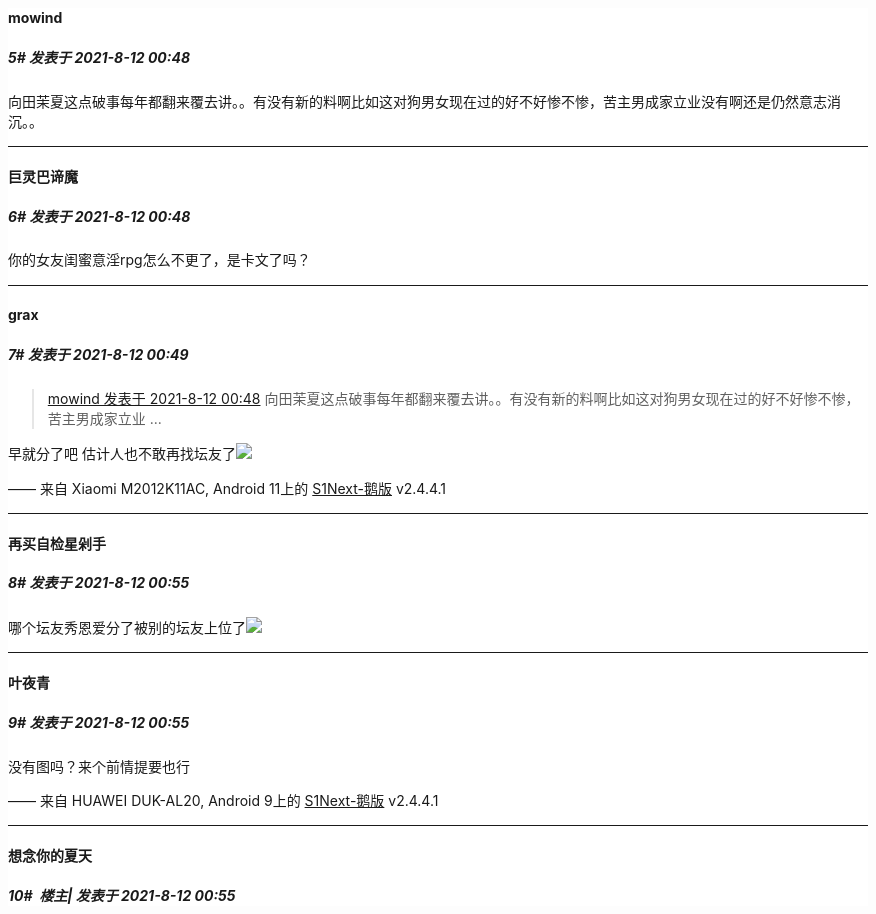 ####  mowind  
##### 5#       发表于 2021-8-12 00:48


向田茉夏这点破事每年都翻来覆去讲。。有没有新的料啊比如这对狗男女现在过的好不好惨不惨，苦主男成家立业没有啊还是仍然意志消沉。。


*****

####  巨灵巴谛魔  
##### 6#       发表于 2021-8-12 00:48


你的女友闺蜜意淫rpg怎么不更了，是卡文了吗？


*****

####  grax  
##### 7#       发表于 2021-8-12 00:49


<blockquote><a href="httphttps://bbs.saraba1st.com/2b/forum.php?mod=redirect&amp;goto=findpost&amp;pid=52335616&amp;ptid=2020307" target="_blank">mowind 发表于 2021-8-12 00:48</a>
向田茉夏这点破事每年都翻来覆去讲。。有没有新的料啊比如这对狗男女现在过的好不好惨不惨，苦主男成家立业 ...</blockquote>
早就分了吧
估计人也不敢再找坛友了<img src="https://static.saraba1st.com/image/smiley/face2017/019.png" referrerpolicy="no-referrer">

—— 来自 Xiaomi M2012K11AC, Android 11上的 [S1Next-鹅版](https://github.com/ykrank/S1-Next/releases) v2.4.4.1


*****

####  再买自检星剁手  
##### 8#       发表于 2021-8-12 00:55


哪个坛友秀恩爱分了被别的坛友上位了<img src="https://static.saraba1st.com/image/smiley/face2017/037.png" referrerpolicy="no-referrer">


*****

####  叶夜青  
##### 9#       发表于 2021-8-12 00:55


没有图吗？来个前情提要也行

—— 来自 HUAWEI DUK-AL20, Android 9上的 [S1Next-鹅版](https://github.com/ykrank/S1-Next/releases) v2.4.4.1


*****

####  想念你的夏天  
##### 10#         楼主| 发表于 2021-8-12 00:55
